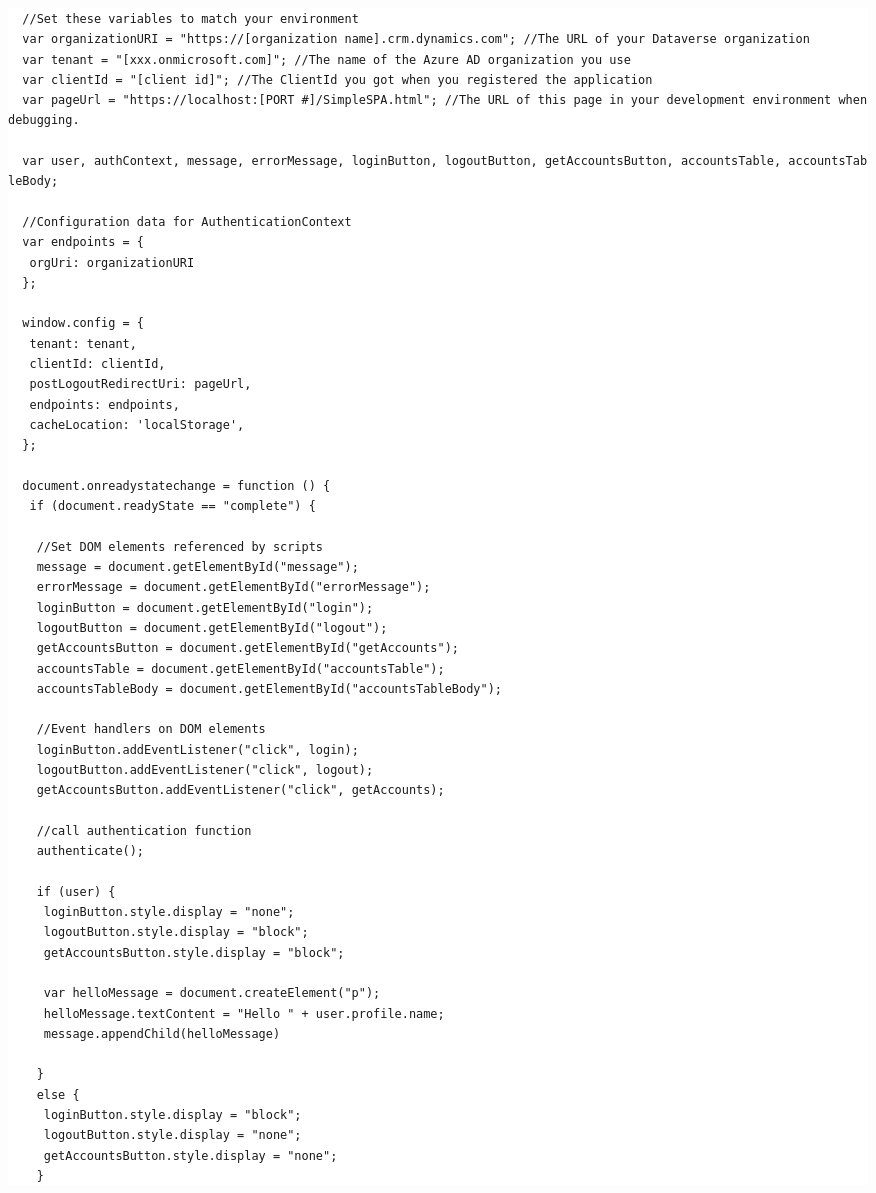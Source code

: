       //Set these variables to match your environment  
      var organizationURI = "https://[organization name].crm.dynamics.com"; //The URL of your Dataverse organization  
      var tenant = "[xxx.onmicrosoft.com]"; //The name of the Azure AD organization you use  
      var clientId = "[client id]"; //The ClientId you got when you registered the application  
      var pageUrl = "https://localhost:[PORT #]/SimpleSPA.html"; //The URL of this page in your development environment when debugging.  
  
      var user, authContext, message, errorMessage, loginButton, logoutButton, getAccountsButton, accountsTable, accountsTableBody;  
  
      //Configuration data for AuthenticationContext  
      var endpoints = {  
       orgUri: organizationURI  
      };  
  
      window.config = {  
       tenant: tenant,  
       clientId: clientId,  
       postLogoutRedirectUri: pageUrl,  
       endpoints: endpoints,  
       cacheLocation: 'localStorage', 
      };  
  
      document.onreadystatechange = function () {  
       if (document.readyState == "complete") {  
  
        //Set DOM elements referenced by scripts  
        message = document.getElementById("message");  
        errorMessage = document.getElementById("errorMessage");  
        loginButton = document.getElementById("login");  
        logoutButton = document.getElementById("logout");  
        getAccountsButton = document.getElementById("getAccounts");  
        accountsTable = document.getElementById("accountsTable");  
        accountsTableBody = document.getElementById("accountsTableBody");  
  
        //Event handlers on DOM elements  
        loginButton.addEventListener("click", login);  
        logoutButton.addEventListener("click", logout);  
        getAccountsButton.addEventListener("click", getAccounts);  
  
        //call authentication function  
        authenticate();  
  
        if (user) {  
         loginButton.style.display = "none";  
         logoutButton.style.display = "block";  
         getAccountsButton.style.display = "block";  
  
         var helloMessage = document.createElement("p");  
         helloMessage.textContent = "Hello " + user.profile.name;  
         message.appendChild(helloMessage)  
  
        }  
        else {  
         loginButton.style.display = "block";  
         logoutButton.style.display = "none";  
         getAccountsButton.style.display = "none";  
        }  
  